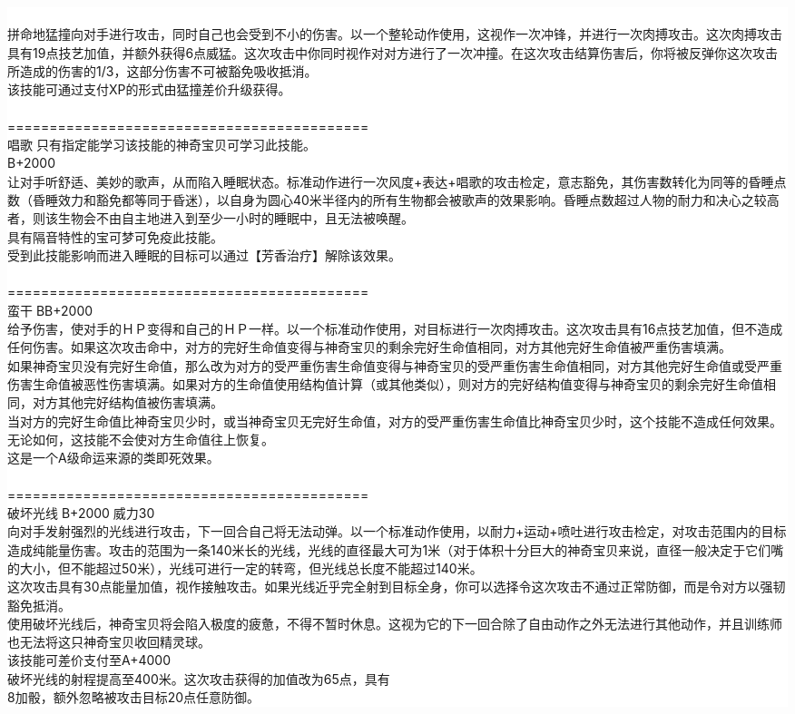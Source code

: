 <br>拼命地猛撞向对手进行攻击，同时自己也会受到不小的伤害。以一个整轮动作使用，这视作一次冲锋，并进行一次肉搏攻击。这次肉搏攻击具有19点技艺加值，并额外获得6点威猛。这次攻击中你同时视作对对方进行了一次冲撞。在这次攻击结算伤害后，你将被反弹你这次攻击所造成的伤害的1/3，这部分伤害不可被豁免吸收抵消。 
<br>该技能可通过支付XP的形式由猛撞差价升级获得。 
<br>
<br>=========================================== 
<br>唱歌 只有指定能学习该技能的神奇宝贝可学习此技能。
<br>B+2000
<br>让对手听舒适、美妙的歌声，从而陷入睡眠状态。标准动作进行一次风度+表达+唱歌的攻击检定，意志豁免，其伤害数转化为同等的昏睡点数（昏睡效力和豁免都等同于昏迷），以自身为圆心40米半径内的所有生物都会被歌声的效果影响。昏睡点数超过人物的耐力和决心之较高者，则该生物会不由自主地进入到至少一小时的睡眠中，且无法被唤醒。
<br>具有隔音特性的宝可梦可免疫此技能。
<br>受到此技能影响而进入睡眠的目标可以通过【芳香治疗】解除该效果。
<br>
<br>=========================================== 
<br>蛮干 BB+2000 
<br>给予伤害，使对手的ＨＰ变得和自己的ＨＰ一样。以一个标准动作使用，对目标进行一次肉搏攻击。这次攻击具有16点技艺加值，但不造成任何伤害。如果这次攻击命中，对方的完好生命值变得与神奇宝贝的剩余完好生命值相同，对方其他完好生命值被严重伤害填满。 
<br>如果神奇宝贝没有完好生命值，那么改为对方的受严重伤害生命值变得与神奇宝贝的受严重伤害生命值相同，对方其他完好生命值或受严重伤害生命值被恶性伤害填满。如果对方的生命值使用结构值计算（或其他类似），则对方的完好结构值变得与神奇宝贝的剩余完好生命值相同，对方其他完好结构值被伤害填满。 
<br>当对方的完好生命值比神奇宝贝少时，或当神奇宝贝无完好生命值，对方的受严重伤害生命值比神奇宝贝少时，这个技能不造成任何效果。无论如何，这技能不会使对方生命值往上恢复。 
<br>这是一个A级命运来源的类即死效果。 
<br>
<br>=========================================== 
<br>破坏光线 B+2000 威力30
<br>向对手发射强烈的光线进行攻击，下一回合自己将无法动弹。以一个标准动作使用，以耐力+运动+喷吐进行攻击检定，对攻击范围内的目标造成纯能量伤害。攻击的范围为一条140米长的光线，光线的直径最大可为1米（对于体积十分巨大的神奇宝贝来说，直径一般决定于它们嘴的大小，但不能超过50米），光线可进行一定的转弯，但光线总长度不能超过140米。 
<br>这次攻击具有30点能量加值，视作接触攻击。如果光线近乎完全射到目标全身，你可以选择令这次攻击不通过正常防御，而是令对方以强韧豁免抵消。 
<br>使用破坏光线后，神奇宝贝将会陷入极度的疲惫，不得不暂时休息。这视为它的下一回合除了自由动作之外无法进行其他动作，并且训练师也无法将这只神奇宝贝收回精灵球。 
<br>该技能可差价支付至A+4000
<br>破坏光线的射程提高至400米。这次攻击获得的加值改为65点，具有
<br>8加骰，额外忽略被攻击目标20点任意防御。